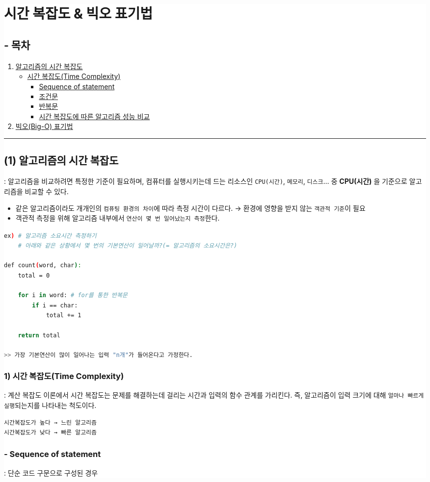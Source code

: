 # 시간 복잡도 & 빅오 표기법

## - 목차
1. [알고리즘의 시간 복잡도](#1-알고리즘의-시간-복잡도)
    - [시간 복잡도(Time Complexity)](#1-시간-복잡도time-complexity)
        - [Sequence of statement](#--sequence-of-statement)
        - [조건문](#--조건문)
        - [반복문](#--반복문)
        - [시간 복잡도에 따른 알고리즘 성능 비교](#--시간-복잡도에-따른-알고리즘-성능-비교)
2. [빅오(Big-O) 표기법](#2-빅오big-o-표기법)

---

## (1) 알고리즘의 시간 복잡도


: 알고리즘을 비교하려면 특정한 기준이 필요하며, 컴퓨터를 실행시키는데 드는 리소스인 `CPU(시간)`, `메모리`, `디스크`... 중 **CPU(시간)** 을 기준으로 알고리즘을 비교할 수 있다.

- 같은 알고리즘이라도 개개인의 `컴퓨팅 환경의 차이`에 따라 측정 시간이 다르다. → 환경에 영향을 받지 않는 `객관적 기준`이 필요
- 객관적 측정을 위해 알고리즘 내부에서 `연산이 몇 번 일어났는지 측정`한다.

```bash
ex) # 알고리즘 소요시간 측정하기
    # 아래와 같은 상황에서 몇 번의 기본연산이 일어날까?(= 알고리즘의 소요시간은?)

def count(word, char):
    total = 0
    
    for i in word: # for를 통한 반복문
        if i == char:
            total += 1
    
    return total
    
>> 가장 기본연산이 많이 일어나는 입력 "n개"가 들어온다고 가정한다.
```

### **1) 시간 복잡도(Time Complexity)**


: 계산 복잡도 이론에서 시간 복잡도는 문제를 해결하는데 걸리는 시간과 입력의 함수 관계를 가리킨다. 즉, 알고리즘이 입력 크기에 대해 `얼마나 빠르게 실행`되는지를 나타내는 척도이다.

```
시간복잡도가 높다 → 느린 알고리즘
시간복잡도가 낮다 → 빠른 알고리즘
```

### - Sequence of statement


: 단순 코드 구문으로 구성된 경우

